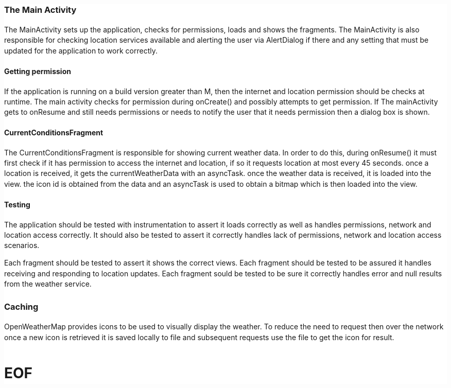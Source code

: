 
### The Main Activity

The MainActivity sets up the application, checks for permissions, loads and shows the fragments. The MainActivity is also responsible for checking location services available and alerting the user via AlertDialog if there and any setting that must be updated for the application to work correctly.

#### Getting permission

If the application is running on a build version greater than M, then the internet and location permission should be checks at runtime. The main activity checks for permission during onCreate() and possibly attempts to get permission. If The mainActivity gets to onResume and still needs permissions or needs to notify the user that it needs permission then a dialog box is shown.

#### CurrentConditionsFragment

The CurrentConditionsFragment is responsible for showing current weather data. In order to do this, during onResume() it must first check if it has permission to access the internet and location, if so it requests location at most every 45 seconds. once a location is received, it gets the currentWeatherData with an asyncTask. once the weather data is received, it is loaded into the view. the icon id is obtained from the data and an asyncTask is used to obtain a bitmap which is then loaded into the view.

#### Testing

The application should be tested with instrumentation to assert it loads correctly as well as handles permissions, network and location access correctly. It should also be tested to assert it correctly handles lack of permissions, network and location access scenarios.

Each fragment should be tested to assert it shows the correct views. Each fragment should be tested to be assured it handles receiving and responding to location updates. Each fragment sould be tested to be sure it correctly handles error and null results from the weather service.

### Caching

OpenWeatherMap provides icons to be used to visually display the weather. To reduce the need to request then over the network once a new icon is retrieved it is saved locally to file and subsequent requests use the file to get the icon for result.


# EOF
